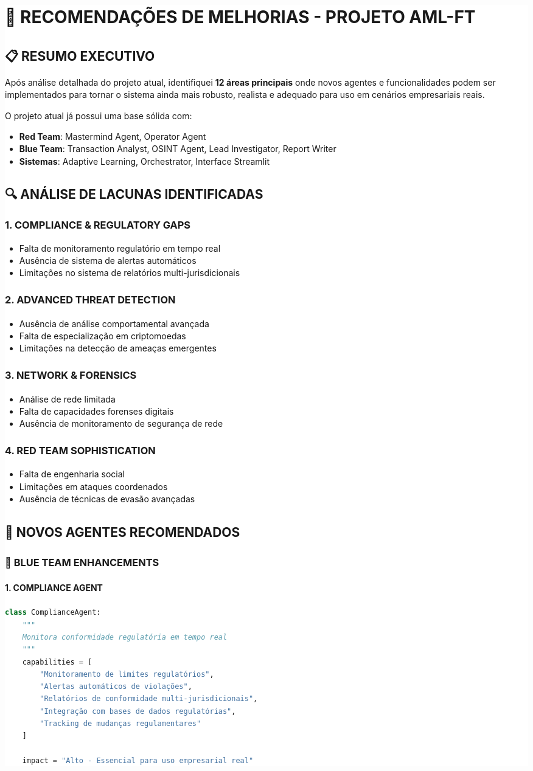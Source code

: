 # 🚀 RECOMENDAÇÕES DE MELHORIAS - PROJETO AML-FT

## 📋 RESUMO EXECUTIVO

Após análise detalhada do projeto atual, identifiquei **12 áreas principais** onde novos agentes e funcionalidades podem ser implementados para tornar o sistema ainda mais robusto, realista e adequado para uso em cenários empresariais reais.

O projeto atual já possui uma base sólida com:
- **Red Team**: Mastermind Agent, Operator Agent  
- **Blue Team**: Transaction Analyst, OSINT Agent, Lead Investigator, Report Writer
- **Sistemas**: Adaptive Learning, Orchestrator, Interface Streamlit

## 🔍 ANÁLISE DE LACUNAS IDENTIFICADAS

### 1. **COMPLIANCE & REGULATORY GAPS**
- Falta de monitoramento regulatório em tempo real
- Ausência de sistema de alertas automáticos
- Limitações no sistema de relatórios multi-jurisdicionais

### 2. **ADVANCED THREAT DETECTION**
- Ausência de análise comportamental avançada
- Falta de especialização em criptomoedas
- Limitações na detecção de ameaças emergentes

### 3. **NETWORK & FORENSICS**
- Análise de rede limitada
- Falta de capacidades forenses digitais
- Ausência de monitoramento de segurança de rede

### 4. **RED TEAM SOPHISTICATION**
- Falta de engenharia social
- Limitações em ataques coordenados
- Ausência de técnicas de evasão avançadas

## 🎯 NOVOS AGENTES RECOMENDADOS

### 🔵 **BLUE TEAM ENHANCEMENTS**

#### 1. **COMPLIANCE AGENT**
```python
class ComplianceAgent:
    """
    Monitora conformidade regulatória em tempo real
    """
    capabilities = [
        "Monitoramento de limites regulatórios",
        "Alertas automáticos de violações",
        "Relatórios de conformidade multi-jurisdicionais",
        "Integração com bases de dados regulatórias",
        "Tracking de mudanças regulamentares"
    ]
    
    impact = "Alto - Essencial para uso empresarial real"
```
